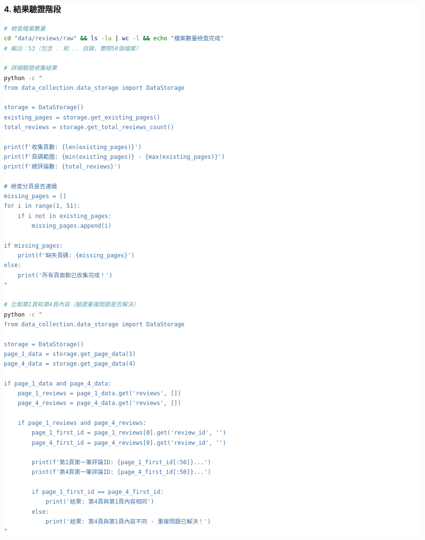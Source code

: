 
### 4. 結果驗證階段
```bash
# 檢查檔案數量
cd "data/reviews/raw" && ls -la | wc -l && echo "檔案數量檢查完成"
# 輸出：53（包含 . 和 .. 目錄，實際50個檔案）

# 詳細驗證收集結果
python -c "
from data_collection.data_storage import DataStorage

storage = DataStorage()
existing_pages = storage.get_existing_pages()
total_reviews = storage.get_total_reviews_count()

print(f'收集頁數: {len(existing_pages)}')
print(f'頁碼範圍: {min(existing_pages)} - {max(existing_pages)}')
print(f'總評論數: {total_reviews}')

# 檢查分頁是否連續
missing_pages = []
for i in range(1, 51):
    if i not in existing_pages:
        missing_pages.append(i)

if missing_pages:
    print(f'缺失頁碼: {missing_pages}')
else:
    print('所有頁面都已收集完成！')
"

# 比較第1頁和第4頁內容（驗證重複問題是否解決）
python -c "
from data_collection.data_storage import DataStorage

storage = DataStorage()
page_1_data = storage.get_page_data(1)
page_4_data = storage.get_page_data(4)

if page_1_data and page_4_data:
    page_1_reviews = page_1_data.get('reviews', [])
    page_4_reviews = page_4_data.get('reviews', [])

    if page_1_reviews and page_4_reviews:
        page_1_first_id = page_1_reviews[0].get('review_id', '')
        page_4_first_id = page_4_reviews[0].get('review_id', '')

        print(f'第1頁第一筆評論ID: {page_1_first_id[:50]}...')
        print(f'第4頁第一筆評論ID: {page_4_first_id[:50]}...')

        if page_1_first_id == page_4_first_id:
            print('結果: 第4頁與第1頁內容相同')
        else:
            print('結果: 第4頁與第1頁內容不同 - 重複問題已解決！')
"
```
